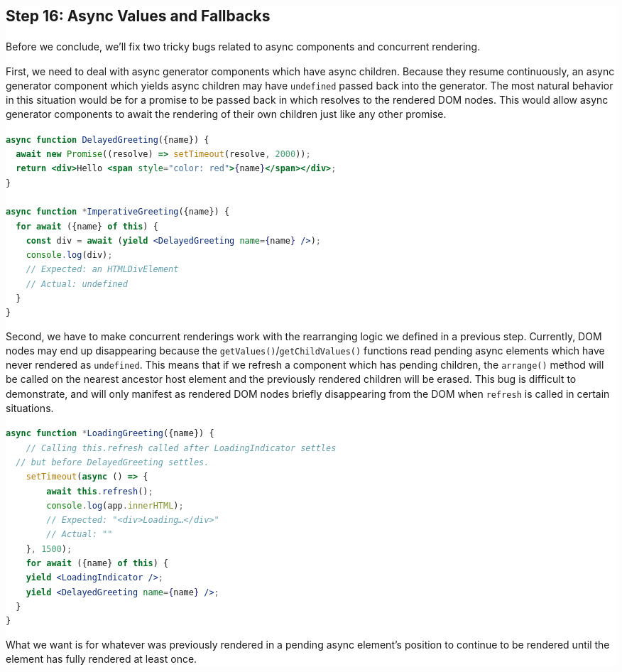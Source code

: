 ## Step 16: Async Values and Fallbacks

Before we conclude, we’ll fix two tricky bugs related to async components and concurrent rendering.

First, we need to deal with async generator components which have async children. Because they resume continuously, an async generator component which yields async children may have `undefined` passed back into the generator. The most natural behavior in this situation would be for a promise to be passed back in which resolves to the rendered DOM nodes. This would allow async generator components to await the rendering of their own children just like any other promise.

```jsx
async function DelayedGreeting({name}) {
  await new Promise((resolve) => setTimeout(resolve, 2000));
  return <div>Hello <span style="color: red">{name}</span></div>;
}

async function *ImperativeGreeting({name}) {
  for await ({name} of this) {
    const div = await (yield <DelayedGreeting name={name} />);
    console.log(div);
    // Expected: an HTMLDivElement
    // Actual: undefined
  }
}
```

Second, we have to make concurrent renderings work with the rearranging logic we defined in a previous step. Currently, DOM nodes may end up disappearing because the `getValues()`/`getChildValues()` functions read pending async elements which have never rendered as `undefined`. This means that if we refresh a component which has pending children, the `arrange()` method will be called on the nearest ancestor host element and the previously rendered children will be erased. This bug is difficult to demonstrate, and will only manifest as rendered DOM nodes briefly disappearing from the DOM when `refresh` is called in certain situations.

```jsx
async function *LoadingGreeting({name}) {
	// Calling this.refresh called after LoadingIndicator settles
  // but before DelayedGreeting settles.
	setTimeout(async () => {
		await this.refresh();
		console.log(app.innerHTML);
		// Expected: "<div>Loading…</div>"
		// Actual: ""
	}, 1500);
	for await ({name} of this) {
    yield <LoadingIndicator />;
    yield <DelayedGreeting name={name} />;
  }
}
```

What we want is for whatever was previously rendered in a pending async element’s position to continue to be rendered until the element has fully rendered at least once.
